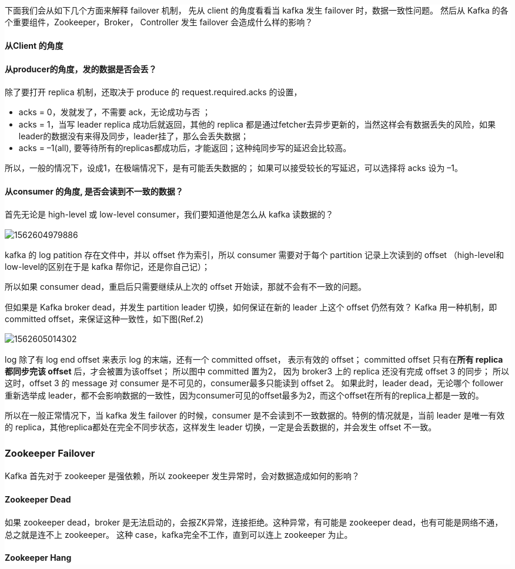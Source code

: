 下面我们会从如下几个方面来解释 failover 机制， 
先从 client 的角度看看当 kafka 发生 failover 时，数据一致性问题。 
然后从 Kafka 的各个重要组件，Zookeeper，Broker， Controller 发生 failover 会造成什么样的影响？ 



#### 从Client 的角度

#### 从producer的角度，发的数据是否会丢？

除了要打开 replica 机制，还取决于 produce 的 request.required.acks 的设置，

- acks = 0，发就发了，不需要 ack，无论成功与否 ；
- acks = 1，当写 leader replica 成功后就返回，其他的 replica 都是通过fetcher去异步更新的，当然这样会有数据丢失的风险，如果leader的数据没有来得及同步，leader挂了，那么会丢失数据；
- acks = –1(all), 要等待所有的replicas都成功后，才能返回；这种纯同步写的延迟会比较高。

所以，一般的情况下，设成1，在极端情况下，是有可能丢失数据的； 
如果可以接受较长的写延迟，可以选择将 acks 设为 –1。

#### 从consumer 的角度, 是否会读到不一致的数据？

首先无论是 high-level 或 low-level consumer，我们要知道他是怎么从 kafka 读数据的？

![1562604979886](C:\Users\HUAWEI\AppData\Roaming\Typora\typora-user-images\1562604979886.png)

kafka 的 log patition 存在文件中，并以 offset 作为索引，所以 consumer 需要对于每个 partition 记录上次读到的 offset （high-level和low-level的区别在于是 kafka 帮你记，还是你自己记）；

所以如果 consumer dead，重启后只需要继续从上次的 offset 开始读，那就不会有不一致的问题。

但如果是 Kafka broker dead，并发生 partition leader 切换，如何保证在新的 leader 上这个 offset 仍然有效？ 
Kafka 用一种机制，即 committed offset，来保证这种一致性，如下图(Ref.2)

![1562605014302](C:\Users\HUAWEI\AppData\Roaming\Typora\typora-user-images\1562605014302.png)

log 除了有 log end offset 来表示 log 的末端，还有一个 committed offset， 表示有效的 offset； 
committed offset 只有在**所有 replica 都同步完该 offset** 后，才会被置为该offset； 
所以图中 committed 置为2， 因为 broker3 上的 replica 还没有完成 offset 3 的同步； 
所以这时，offset 3 的 message 对 consumer 是不可见的，consumer最多只能读到 offset 2。 
如果此时，leader dead，无论哪个 follower 重新选举成 leader，都不会影响数据的一致性，因为consumer可见的offset最多为2，而这个offset在所有的replica上都是一致的。

所以在一般正常情况下，当 kafka 发生 failover 的时候，consumer 是不会读到不一致数据的。特例的情况就是，当前 leader 是唯一有效的 replica，其他replica都处在完全不同步状态，这样发生 leader 切换，一定是会丢数据的，并会发生 offset 不一致。

### Zookeeper Failover

Kafka 首先对于 zookeeper 是强依赖，所以 zookeeper 发生异常时，会对数据造成如何的影响？

#### Zookeeper Dead

如果 zookeeper dead，broker 是无法启动的，会报ZK异常，连接拒绝。这种异常，有可能是 zookeeper dead，也有可能是网络不通，总之就是连不上 zookeeper。 这种 case，kafka完全不工作，直到可以连上 zookeeper 为止。

#### Zookeeper Hang

